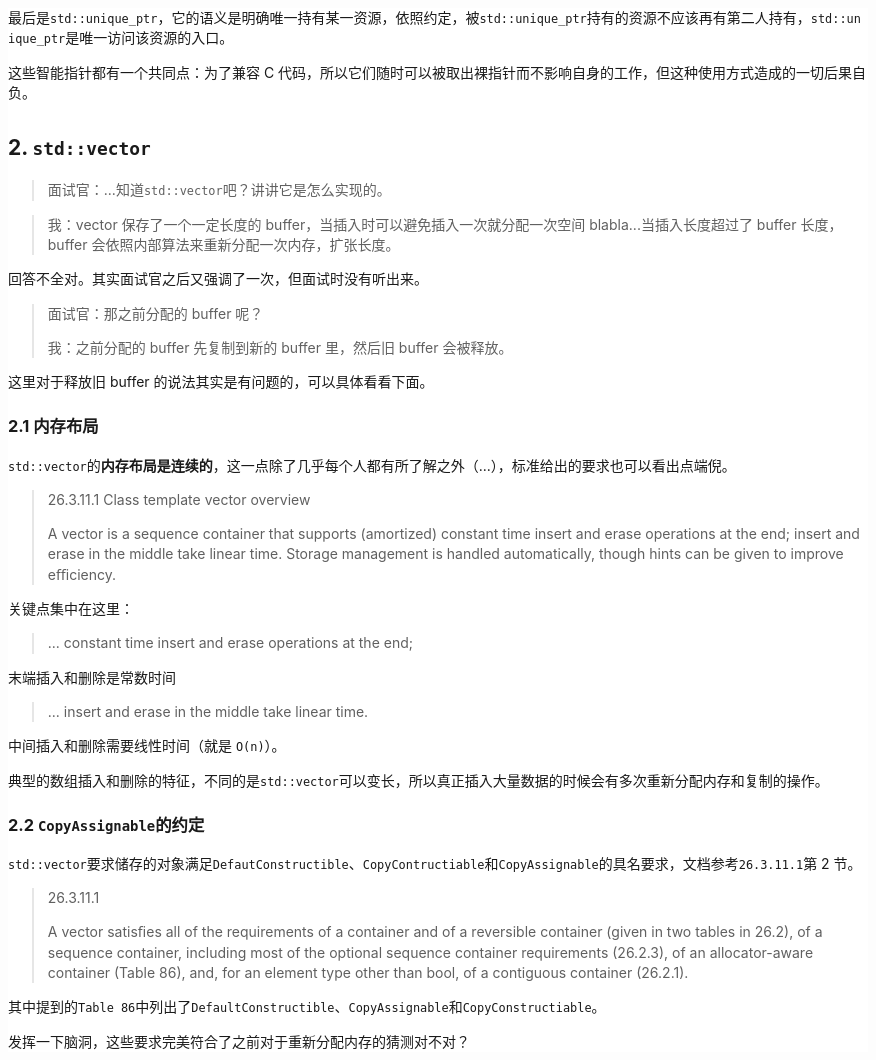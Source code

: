 最后是`std::unique_ptr`，它的语义是明确唯一持有某一资源，依照约定，被`std::unique_ptr`持有的资源不应该再有第二人持有，`std::unique_ptr`是唯一访问该资源的入口。

这些智能指针都有一个共同点：为了兼容 C 代码，所以它们随时可以被取出裸指针而不影响自身的工作，但这种使用方式造成的一切后果自负。

## 2. `std::vector`

> 面试官：...知道`std::vector`吧？讲讲它是怎么实现的。

> 我：vector 保存了一个一定长度的 buffer，当插入时可以避免插入一次就分配一次空间 blabla...当插入长度超过了 buffer 长度，buffer 会依照内部算法来重新分配一次内存，扩张长度。

回答不全对。其实面试官之后又强调了一次，但面试时没有听出来。

> 面试官：那之前分配的 buffer 呢？
>
> 我：之前分配的 buffer 先复制到新的 buffer 里，然后旧 buffer 会被释放。

这里对于释放旧 buffer 的说法其实是有问题的，可以具体看看下面。

### 2.1 内存布局

`std::vector`的**内存布局是连续的**，这一点除了几乎每个人都有所了解之外（...），标准给出的要求也可以看出点端倪。

> 26.3.11.1 Class template vector overview
>
> A vector is a sequence container that supports (amortized) constant time insert and erase operations at the end; insert and erase in the middle take linear time. Storage management is handled automatically, though hints can be given to improve eﬃciency.

关键点集中在这里：

> ... constant time insert and erase operations at the end;

末端插入和删除是常数时间

> ... insert and erase in the middle take linear time.

中间插入和删除需要线性时间（就是 `O(n)`）。

典型的数组插入和删除的特征，不同的是`std::vector`可以变长，所以真正插入大量数据的时候会有多次重新分配内存和复制的操作。

### 2.2 `CopyAssignable`的约定

`std::vector`要求储存的对象满足`DefautConstructible`、`CopyContructiable`和`CopyAssignable`的具名要求，文档参考`26.3.11.1`第 2 节。

> 26.3.11.1
>
> A vector satisﬁes all of the requirements of a container and of a reversible container (given in two tables in 26.2), of a sequence container, including most of the optional sequence container requirements (26.2.3), of an allocator-aware container (Table 86), and, for an element type other than bool, of a contiguous container (26.2.1).

其中提到的`Table 86`中列出了`DefaultConstructible`、`CopyAssignable`和`CopyConstructiable`。

发挥一下脑洞，这些要求完美符合了之前对于重新分配内存的猜测对不对？
